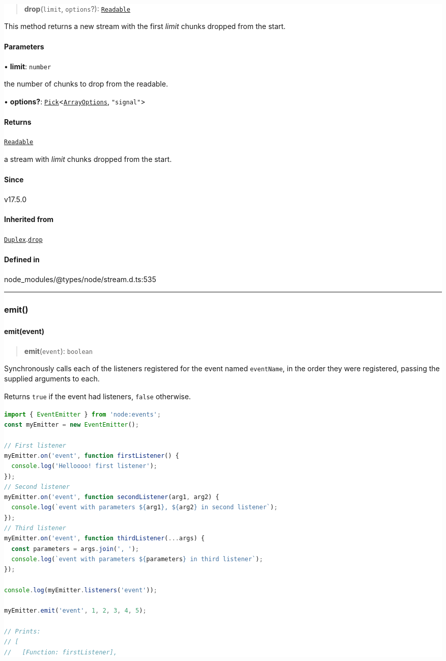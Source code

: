 > **drop**(`limit`, `options`?): [`Readable`](../../../classes/Readable.md)

This method returns a new stream with the first *limit* chunks dropped from the start.

#### Parameters

• **limit**: `number`

the number of chunks to drop from the readable.

• **options?**: [`Pick`](../../../type-aliases/Pick.md)\<[`ArrayOptions`](../../../interfaces/ArrayOptions.md), `"signal"`\>

#### Returns

[`Readable`](../../../classes/Readable.md)

a stream with *limit* chunks dropped from the start.

#### Since

v17.5.0

#### Inherited from

[`Duplex`](../../../classes/Duplex.md).[`drop`](../../../classes/Duplex.md#drop)

#### Defined in

node\_modules/@types/node/stream.d.ts:535

***

### emit()

#### emit(event)

> **emit**(`event`): `boolean`

Synchronously calls each of the listeners registered for the event named `eventName`, in the order they were registered, passing the supplied arguments
to each.

Returns `true` if the event had listeners, `false` otherwise.

```js
import { EventEmitter } from 'node:events';
const myEmitter = new EventEmitter();

// First listener
myEmitter.on('event', function firstListener() {
  console.log('Helloooo! first listener');
});
// Second listener
myEmitter.on('event', function secondListener(arg1, arg2) {
  console.log(`event with parameters ${arg1}, ${arg2} in second listener`);
});
// Third listener
myEmitter.on('event', function thirdListener(...args) {
  const parameters = args.join(', ');
  console.log(`event with parameters ${parameters} in third listener`);
});

console.log(myEmitter.listeners('event'));

myEmitter.emit('event', 1, 2, 3, 4, 5);

// Prints:
// [
//   [Function: firstListener],
```